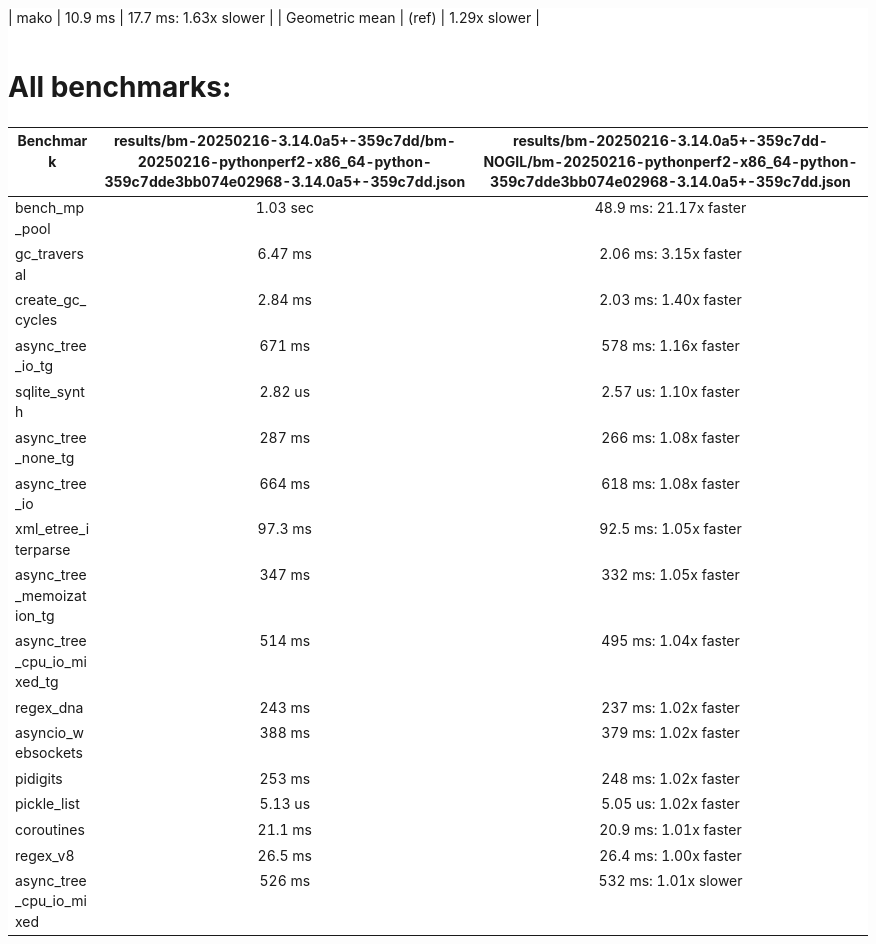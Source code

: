 | mako            | 10.9 ms                                                                                                                 | 17.7 ms: 1.63x slower                                                                                                         |
| Geometric mean  | (ref)                                                                                                                   | 1.29x slower                                                                                                                  |

All benchmarks:
===============

| Benchmark                  | results/bm-20250216-3.14.0a5+-359c7dd/bm-20250216-pythonperf2-x86_64-python-359c7dde3bb074e02968-3.14.0a5+-359c7dd.json | results/bm-20250216-3.14.0a5+-359c7dd-NOGIL/bm-20250216-pythonperf2-x86_64-python-359c7dde3bb074e02968-3.14.0a5+-359c7dd.json |
|----------------------------|:-----------------------------------------------------------------------------------------------------------------------:|:-----------------------------------------------------------------------------------------------------------------------------:|
| bench_mp_pool              | 1.03 sec                                                                                                                | 48.9 ms: 21.17x faster                                                                                                        |
| gc_traversal               | 6.47 ms                                                                                                                 | 2.06 ms: 3.15x faster                                                                                                         |
| create_gc_cycles           | 2.84 ms                                                                                                                 | 2.03 ms: 1.40x faster                                                                                                         |
| async_tree_io_tg           | 671 ms                                                                                                                  | 578 ms: 1.16x faster                                                                                                          |
| sqlite_synth               | 2.82 us                                                                                                                 | 2.57 us: 1.10x faster                                                                                                         |
| async_tree_none_tg         | 287 ms                                                                                                                  | 266 ms: 1.08x faster                                                                                                          |
| async_tree_io              | 664 ms                                                                                                                  | 618 ms: 1.08x faster                                                                                                          |
| xml_etree_iterparse        | 97.3 ms                                                                                                                 | 92.5 ms: 1.05x faster                                                                                                         |
| async_tree_memoization_tg  | 347 ms                                                                                                                  | 332 ms: 1.05x faster                                                                                                          |
| async_tree_cpu_io_mixed_tg | 514 ms                                                                                                                  | 495 ms: 1.04x faster                                                                                                          |
| regex_dna                  | 243 ms                                                                                                                  | 237 ms: 1.02x faster                                                                                                          |
| asyncio_websockets         | 388 ms                                                                                                                  | 379 ms: 1.02x faster                                                                                                          |
| pidigits                   | 253 ms                                                                                                                  | 248 ms: 1.02x faster                                                                                                          |
| pickle_list                | 5.13 us                                                                                                                 | 5.05 us: 1.02x faster                                                                                                         |
| coroutines                 | 21.1 ms                                                                                                                 | 20.9 ms: 1.01x faster                                                                                                         |
| regex_v8                   | 26.5 ms                                                                                                                 | 26.4 ms: 1.00x faster                                                                                                         |
| async_tree_cpu_io_mixed    | 526 ms                                                                                                                  | 532 ms: 1.01x slower                                                                                                          |